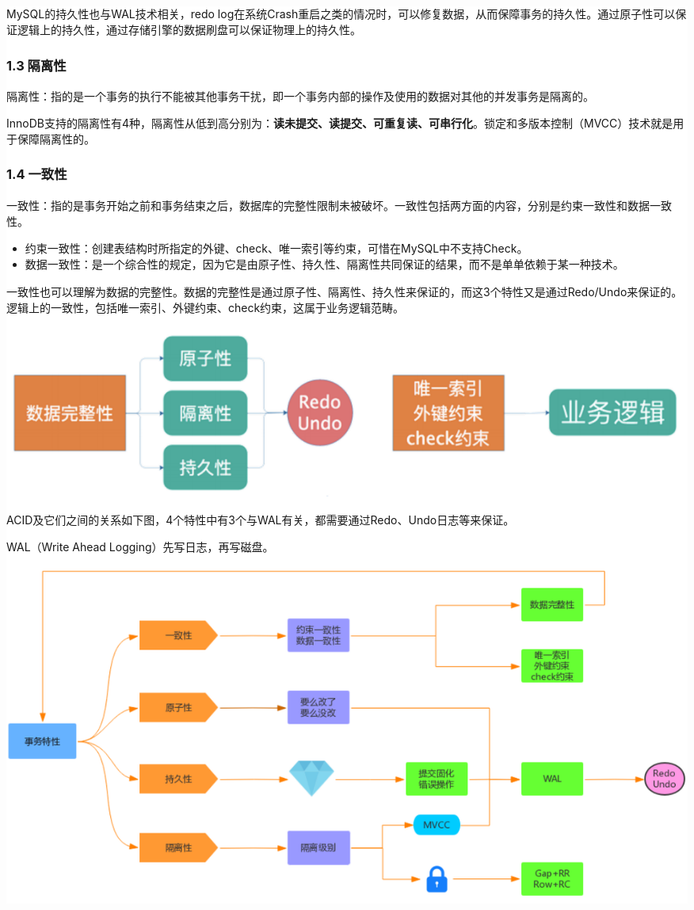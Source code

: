 MySQL的持久性也与WAL技术相关，redo log在系统Crash重启之类的情况时，可以修复数据，从而保障事务的持久性。通过原子性可以保证逻辑上的持久性，通过存储引擎的数据刷盘可以保证物理上的持久性。

### 1.3 隔离性

隔离性：指的是一个事务的执行不能被其他事务干扰，即一个事务内部的操作及使用的数据对其他的并发事务是隔离的。

InnoDB支持的隔离性有4种，隔离性从低到高分别为：**读未提交、读提交、可重复读、可串行化**。锁定和多版本控制（MVCC）技术就是用于保障隔离性的。

### 1.4 一致性

一致性：指的是事务开始之前和事务结束之后，数据库的完整性限制未被破坏。一致性包括两方面的内容，分别是约束一致性和数据一致性。

- 约束一致性：创建表结构时所指定的外键、check、唯一索引等约束，可惜在MySQL中不支持Check。
- 数据一致性：是一个综合性的规定，因为它是由原子性、持久性、隔离性共同保证的结果，而不是单单依赖于某一种技术。

一致性也可以理解为数据的完整性。数据的完整性是通过原子性、隔离性、持久性来保证的，而这3个特性又是通过Redo/Undo来保证的。逻辑上的一致性，包括唯一索引、外键约束、check约束，这属于业务逻辑范畴。

![image-20210721141112404](assest/image-20210721141112404.png)

ACID及它们之间的关系如下图，4个特性中有3个与WAL有关，都需要通过Redo、Undo日志等来保证。

WAL（Write Ahead Logging）先写日志，再写磁盘。

![image-20210721141400058](assest/image-20210721141400058.png)
